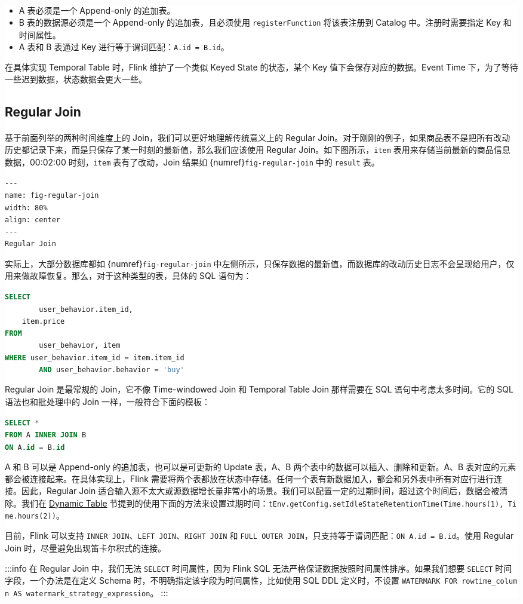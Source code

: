* A 表必须是一个 Append-only 的追加表。
* B 表的数据源必须是一个 Append-only 的追加表，且必须使用 `registerFunction` 将该表注册到 Catalog 中。注册时需要指定 Key 和时间属性。
* A 表和 B 表通过 Key 进行等于谓词匹配：`A.id = B.id`。

在具体实现 Temporal Table 时，Flink 维护了一个类似 Keyed State 的状态，某个 Key 值下会保存对应的数据。Event Time 下，为了等待一些迟到数据，状态数据会更大一些。

## Regular Join

基于前面列举的两种时间维度上的 Join，我们可以更好地理解传统意义上的 Regular Join。对于刚刚的例子，如果商品表不是把所有改动历史都记录下来，而是只保存了某一时刻的最新值，那么我们应该使用 Regular Join。如下图所示，`item` 表用来存储当前最新的商品信息数据，00:02:00 时刻，`item` 表有了改动，Join 结果如 {numref}`fig-regular-join` 中的 `result` 表。

```{figure} ./img/regular-join.png
---
name: fig-regular-join
width: 80%
align: center
---
Regular Join
```

实际上，大部分数据库都如 {numref}`fig-regular-join` 中左侧所示，只保存数据的最新值，而数据库的改动历史日志不会呈现给用户，仅用来做故障恢复。那么，对于这种类型的表，具体的 SQL 语句为：

```sql
SELECT 
		user_behavior.item_id,
    item.price
FROM 
		user_behavior, item
WHERE user_behavior.item_id = item.item_id
		AND user_behavior.behavior = 'buy'
```

Regular Join 是最常规的 Join，它不像 Time-windowed Join 和 Temporal Table Join 那样需要在 SQL 语句中考虑太多时间。它的 SQL 语法也和批处理中的 Join 一样，一般符合下面的模板：

```sql
SELECT *
FROM A INNER JOIN B
ON A.id = B.id
```

A 和 B 可以是 Append-only 的追加表，也可以是可更新的 Update 表，A、B 两个表中的数据可以插入、删除和更新。A、B 表对应的元素都会被连接起来。在具体实现上，Flink 需要将两个表都放在状态中存储。任何一个表有新数据加入，都会和另外表中所有对应行进行连接。因此，Regular Join 适合输入源不太大或源数据增长量非常小的场景。我们可以配置一定的过期时间，超过这个时间后，数据会被清除。我们在 [Dynamic Table](dynamic-table.md) 节提到的使用下面的方法来设置过期时间：`tEnv.getConfig.setIdleStateRetentionTime(Time.hours(1), Time.hours(2))`。

目前，Flink 可以支持 `INNER JOIN`、`LEFT JOIN`、`RIGHT JOIN` 和 `FULL OUTER JOIN`，只支持等于谓词匹配：`ON A.id = B.id`。使用 Regular Join 时，尽量避免出现笛卡尔积式的连接。

:::info
在 Regular Join 中，我们无法 `SELECT` 时间属性，因为 Flink SQL 无法严格保证数据按照时间属性排序。如果我们想要 `SELECT` 时间字段，一个办法是在定义 Schema 时，不明确指定该字段为时间属性，比如使用 SQL DDL 定义时，不设置 `WATERMARK FOR rowtime_column AS watermark_strategy_expression`。
:::